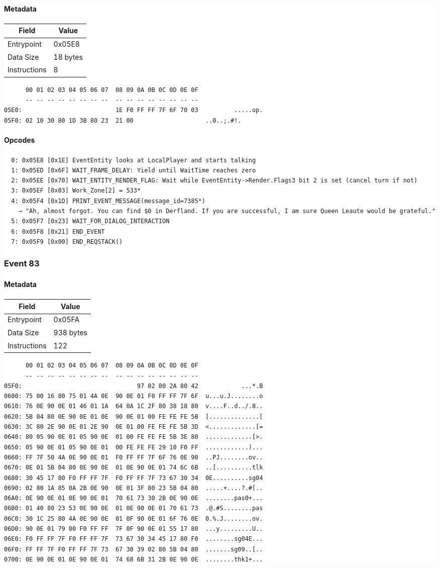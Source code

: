 #### Metadata

| Field        | Value    |
|--------------|----------|
| Entrypoint   | 0x05E8   |
| Data Size    | 18 bytes |
| Instructions | 8        |

```
      00 01 02 03 04 05 06 07  08 09 0A 0B 0C 0D 0E 0F
      -- -- -- -- -- -- -- --  -- -- -- -- -- -- -- --
05E0:                          1E F0 FF FF 7F 6F 70 03          .....op.
05F0: 02 10 30 80 1D 3B 80 23  21 00                    ..0..;.#!.      
```

#### Opcodes

```
  0: 0x05E8 [0x1E] EventEntity looks at LocalPlayer and starts talking
  1: 0x05ED [0x6F] WAIT_FRAME_DELAY: Yield until WaitTime reaches zero
  2: 0x05EE [0x70] WAIT_ENTITY_RENDER_FLAG: Wait while EventEntity->Render.Flags3 bit 2 is set (cancel turn if not)
  3: 0x05EF [0x03] Work_Zone[2] = 533*
  4: 0x05F4 [0x1D] PRINT_EVENT_MESSAGE(message_id=7385*)
    → "Ah, almost forgot. You can find $0 in Derfland. If you are successful, I am sure Queen Leaute would be grateful."
  5: 0x05F7 [0x23] WAIT_FOR_DIALOG_INTERACTION
  6: 0x05F8 [0x21] END_EVENT
  7: 0x05F9 [0x00] END_REQSTACK()
```

### Event 83

#### Metadata

| Field        | Value     |
|--------------|-----------|
| Entrypoint   | 0x05FA    |
| Data Size    | 938 bytes |
| Instructions | 122       |

```
      00 01 02 03 04 05 06 07  08 09 0A 0B 0C 0D 0E 0F
      -- -- -- -- -- -- -- --  -- -- -- -- -- -- -- --
05F0:                                97 02 80 2A 80 42            ...*.B
0600: 75 00 16 80 75 01 4A 0E  90 0E 01 F0 FF FF 7F 6F  u...u.J........o
0610: 76 0E 90 0E 01 46 01 1A  64 0A 1C 2F 80 38 18 80  v....F..d../.8..
0620: 5B 04 80 0E 90 0E 01 0E  90 0E 01 00 FE FE FE 5B  [..............[
0630: 3C 80 2E 90 0E 01 2E 90  0E 01 00 FE FE FE 5B 3D  <.............[=
0640: 80 05 90 0E 01 05 90 0E  01 00 FE FE FE 5B 3E 80  .............[>.
0650: 05 90 0E 01 05 90 0E 01  00 FE FE FE 29 10 F0 FF  ............)...
0660: FF 7F 50 4A 0E 90 0E 01  F0 FF FF 7F 6F 76 0E 90  ..PJ........ov..
0670: 0E 01 5B 04 80 0E 90 0E  01 0E 90 0E 01 74 6C 6B  ..[..........tlk
0680: 30 45 17 80 F0 FF FF 7F  F0 FF FF 7F 73 67 30 34  0E..........sg04
0690: 02 80 1A 85 0A 2B 0E 90  0E 01 3F 80 23 5B 04 80  .....+....?.#[..
06A0: 0E 90 0E 01 0E 90 0E 01  70 61 73 30 2B 0E 90 0E  ........pas0+...
06B0: 01 40 80 23 53 0E 90 0E  01 0E 90 0E 01 70 61 73  .@.#S........pas
06C0: 30 1C 25 80 4A 0E 90 0E  01 0F 90 0E 01 6F 76 0E  0.%.J........ov.
06D0: 90 0E 01 79 00 F0 FF FF  7F 0F 90 0E 01 55 17 80  ...y.........U..
06E0: F0 FF FF 7F F0 FF FF 7F  73 67 30 34 45 17 80 F0  ........sg04E...
06F0: FF FF 7F F0 FF FF 7F 73  67 30 39 02 80 5B 04 80  .......sg09..[..
0700: 0E 90 0E 01 0E 90 0E 01  74 68 6B 31 2B 0E 90 0E  ........thk1+...
```